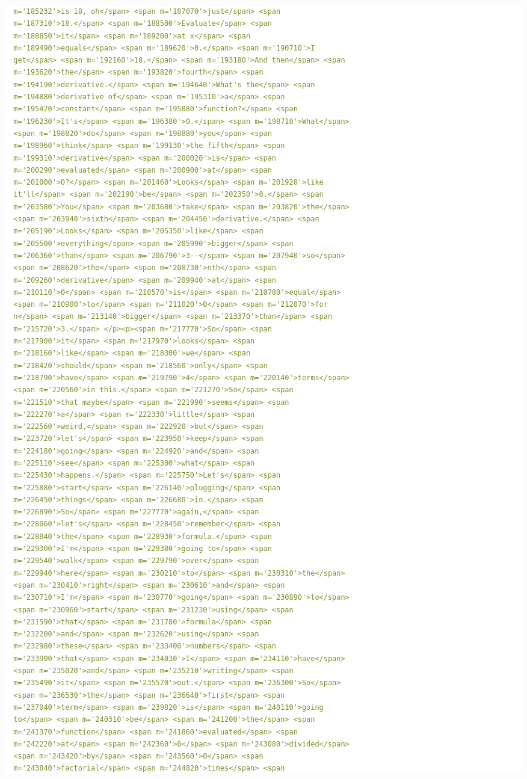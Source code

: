 ```yaml
  m='185232'>is 18, oh</span> <span m='187070'>just</span> <span
  m='187310'>18.</span> <span m='188500'>Evaluate</span> <span
  m='188850'>it</span> <span m='189200'>at x</span> <span
  m='189490'>equals</span> <span m='189620'>0.</span> <span m='190710'>I
  get</span> <span m='192160'>18.</span> <span m='193180'>And then</span> <span
  m='193620'>the</span> <span m='193820'>fourth</span> <span
  m='194190'>derivative.</span> <span m='194640'>What's the</span> <span
  m='194880'>derivative of</span> <span m='195310'>a</span> <span
  m='195420'>constant</span> <span m='195880'>function?</span> <span
  m='196230'>It's</span> <span m='196380'>0.</span> <span m='198710'>What</span>
  <span m='198820'>do</span> <span m='198880'>you</span> <span
  m='198960'>think</span> <span m='199130'>the fifth</span> <span
  m='199310'>derivative</span> <span m='200020'>is</span> <span
  m='200290'>evaluated</span> <span m='200900'>at</span> <span
  m='201000'>0?</span> <span m='201460'>Looks</span> <span m='201920'>like
  it'll</span> <span m='202190'>be</span> <span m='202350'>0.</span> <span
  m='203580'>You</span> <span m='203680'>take</span> <span m='203820'>the</span>
  <span m='203940'>sixth</span> <span m='204450'>derivative.</span> <span
  m='205190'>Looks</span> <span m='205350'>like</span> <span
  m='205500'>everything</span> <span m='205990'>bigger</span> <span
  m='206360'>than</span> <span m='206790'>3--</span> <span m='207940'>so</span>
  <span m='208620'>the</span> <span m='208730'>nth</span> <span
  m='209260'>derivative</span> <span m='209940'>at</span> <span
  m='210110'>0</span> <span m='210570'>is</span> <span m='210780'>equal</span>
  <span m='210900'>to</span> <span m='211020'>0</span> <span m='212070'>for
  n</span> <span m='213140'>bigger</span> <span m='213370'>than</span> <span
  m='215720'>3.</span> </p><p><span m='217770'>So</span> <span
  m='217900'>it</span> <span m='217970'>looks</span> <span
  m='218160'>like</span> <span m='218300'>we</span> <span
  m='218420'>should</span> <span m='218560'>only</span> <span
  m='218790'>have</span> <span m='219790'>4</span> <span m='220140'>terms</span>
  <span m='220560'>in this.</span> <span m='221270'>So</span> <span
  m='221510'>that maybe</span> <span m='221990'>seems</span> <span
  m='222270'>a</span> <span m='222330'>little</span> <span
  m='222560'>weird,</span> <span m='222920'>but</span> <span
  m='223720'>let's</span> <span m='223950'>keep</span> <span
  m='224180'>going</span> <span m='224920'>and</span> <span
  m='225110'>see</span> <span m='225300'>what</span> <span
  m='225430'>happens.</span> <span m='225750'>Let's</span> <span
  m='225880'>start</span> <span m='226140'>plugging</span> <span
  m='226450'>things</span> <span m='226680'>in.</span> <span
  m='226890'>So</span> <span m='227770'>again,</span> <span
  m='228060'>let's</span> <span m='228450'>remember</span> <span
  m='228840'>the</span> <span m='228930'>formula.</span> <span
  m='229300'>I'm</span> <span m='229380'>going to</span> <span
  m='229540'>walk</span> <span m='229790'>over</span> <span
  m='229940'>here</span> <span m='230210'>to</span> <span m='230310'>the</span>
  <span m='230410'>right</span> <span m='230610'>and</span> <span
  m='230710'>I'm</span> <span m='230770'>going</span> <span m='230890'>to</span>
  <span m='230960'>start</span> <span m='231230'>using</span> <span
  m='231590'>that</span> <span m='231780'>formula</span> <span
  m='232200'>and</span> <span m='232620'>using</span> <span
  m='232980'>these</span> <span m='233400'>numbers</span> <span
  m='233900'>that</span> <span m='234030'>I</span> <span m='234110'>have</span>
  <span m='235020'>and</span> <span m='235210'>writing</span> <span
  m='235490'>it</span> <span m='235570'>out.</span> <span m='236300'>So</span>
  <span m='236530'>the</span> <span m='236640'>first</span> <span
  m='237040'>term</span> <span m='239820'>is</span> <span m='240110'>going
  to</span> <span m='240310'>be</span> <span m='241200'>the</span> <span
  m='241370'>function</span> <span m='241860'>evaluated</span> <span
  m='242220'>at</span> <span m='242360'>0</span> <span m='243080'>divided</span>
  <span m='243420'>by</span> <span m='243560'>0</span> <span
  m='243840'>factorial</span> <span m='244820'>times</span> <span
```